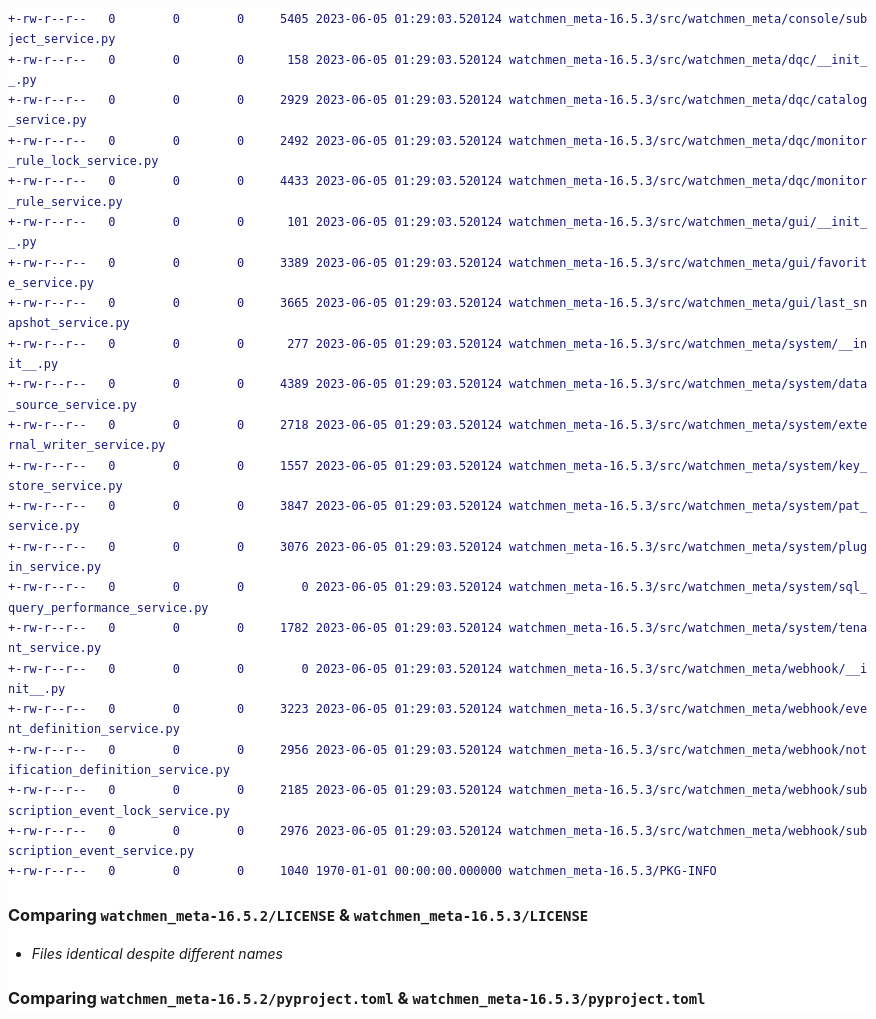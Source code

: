 ```diff
+-rw-r--r--   0        0        0     5405 2023-06-05 01:29:03.520124 watchmen_meta-16.5.3/src/watchmen_meta/console/subject_service.py
+-rw-r--r--   0        0        0      158 2023-06-05 01:29:03.520124 watchmen_meta-16.5.3/src/watchmen_meta/dqc/__init__.py
+-rw-r--r--   0        0        0     2929 2023-06-05 01:29:03.520124 watchmen_meta-16.5.3/src/watchmen_meta/dqc/catalog_service.py
+-rw-r--r--   0        0        0     2492 2023-06-05 01:29:03.520124 watchmen_meta-16.5.3/src/watchmen_meta/dqc/monitor_rule_lock_service.py
+-rw-r--r--   0        0        0     4433 2023-06-05 01:29:03.520124 watchmen_meta-16.5.3/src/watchmen_meta/dqc/monitor_rule_service.py
+-rw-r--r--   0        0        0      101 2023-06-05 01:29:03.520124 watchmen_meta-16.5.3/src/watchmen_meta/gui/__init__.py
+-rw-r--r--   0        0        0     3389 2023-06-05 01:29:03.520124 watchmen_meta-16.5.3/src/watchmen_meta/gui/favorite_service.py
+-rw-r--r--   0        0        0     3665 2023-06-05 01:29:03.520124 watchmen_meta-16.5.3/src/watchmen_meta/gui/last_snapshot_service.py
+-rw-r--r--   0        0        0      277 2023-06-05 01:29:03.520124 watchmen_meta-16.5.3/src/watchmen_meta/system/__init__.py
+-rw-r--r--   0        0        0     4389 2023-06-05 01:29:03.520124 watchmen_meta-16.5.3/src/watchmen_meta/system/data_source_service.py
+-rw-r--r--   0        0        0     2718 2023-06-05 01:29:03.520124 watchmen_meta-16.5.3/src/watchmen_meta/system/external_writer_service.py
+-rw-r--r--   0        0        0     1557 2023-06-05 01:29:03.520124 watchmen_meta-16.5.3/src/watchmen_meta/system/key_store_service.py
+-rw-r--r--   0        0        0     3847 2023-06-05 01:29:03.520124 watchmen_meta-16.5.3/src/watchmen_meta/system/pat_service.py
+-rw-r--r--   0        0        0     3076 2023-06-05 01:29:03.520124 watchmen_meta-16.5.3/src/watchmen_meta/system/plugin_service.py
+-rw-r--r--   0        0        0        0 2023-06-05 01:29:03.520124 watchmen_meta-16.5.3/src/watchmen_meta/system/sql_query_performance_service.py
+-rw-r--r--   0        0        0     1782 2023-06-05 01:29:03.520124 watchmen_meta-16.5.3/src/watchmen_meta/system/tenant_service.py
+-rw-r--r--   0        0        0        0 2023-06-05 01:29:03.520124 watchmen_meta-16.5.3/src/watchmen_meta/webhook/__init__.py
+-rw-r--r--   0        0        0     3223 2023-06-05 01:29:03.520124 watchmen_meta-16.5.3/src/watchmen_meta/webhook/event_definition_service.py
+-rw-r--r--   0        0        0     2956 2023-06-05 01:29:03.520124 watchmen_meta-16.5.3/src/watchmen_meta/webhook/notification_definition_service.py
+-rw-r--r--   0        0        0     2185 2023-06-05 01:29:03.520124 watchmen_meta-16.5.3/src/watchmen_meta/webhook/subscription_event_lock_service.py
+-rw-r--r--   0        0        0     2976 2023-06-05 01:29:03.520124 watchmen_meta-16.5.3/src/watchmen_meta/webhook/subscription_event_service.py
+-rw-r--r--   0        0        0     1040 1970-01-01 00:00:00.000000 watchmen_meta-16.5.3/PKG-INFO
```

### Comparing `watchmen_meta-16.5.2/LICENSE` & `watchmen_meta-16.5.3/LICENSE`

 * *Files identical despite different names*

### Comparing `watchmen_meta-16.5.2/pyproject.toml` & `watchmen_meta-16.5.3/pyproject.toml`
